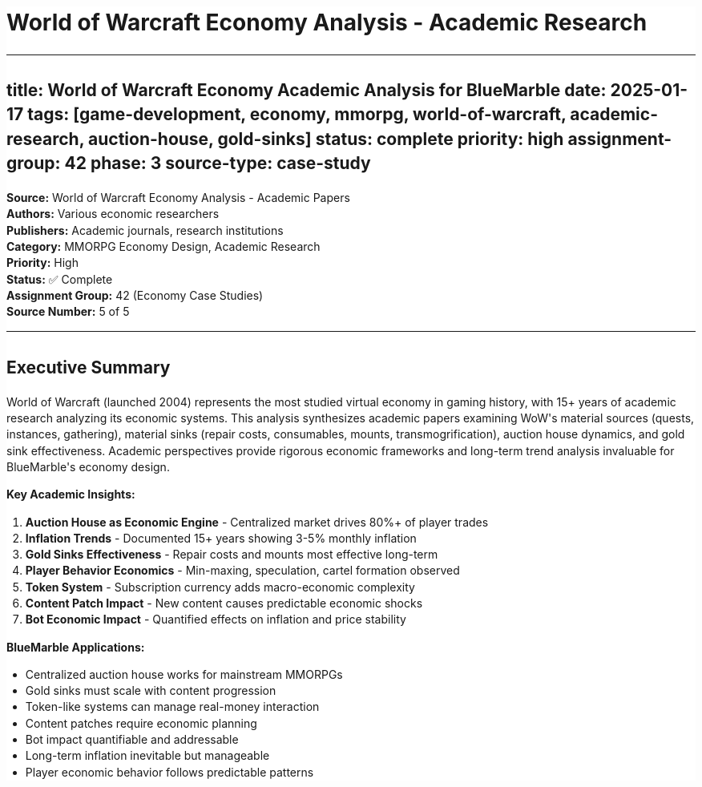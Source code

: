 # World of Warcraft Economy Analysis - Academic Research

---
title: World of Warcraft Economy Academic Analysis for BlueMarble
date: 2025-01-17
tags: [game-development, economy, mmorpg, world-of-warcraft, academic-research, auction-house, gold-sinks]
status: complete
priority: high
assignment-group: 42
phase: 3
source-type: case-study
---

**Source:** World of Warcraft Economy Analysis - Academic Papers  
**Authors:** Various economic researchers  
**Publishers:** Academic journals, research institutions  
**Category:** MMORPG Economy Design, Academic Research  
**Priority:** High  
**Status:** ✅ Complete  
**Assignment Group:** 42 (Economy Case Studies)  
**Source Number:** 5 of 5

---

## Executive Summary

World of Warcraft (launched 2004) represents the most studied virtual economy in gaming history, with 15+ years of academic research analyzing its economic systems. This analysis synthesizes academic papers examining WoW's material sources (quests, instances, gathering), material sinks (repair costs, consumables, mounts, transmogrification), auction house dynamics, and gold sink effectiveness. Academic perspectives provide rigorous economic frameworks and long-term trend analysis invaluable for BlueMarble's economy design.

**Key Academic Insights:**

1. **Auction House as Economic Engine** - Centralized market drives 80%+ of player trades
2. **Inflation Trends** - Documented 15+ years showing 3-5% monthly inflation
3. **Gold Sinks Effectiveness** - Repair costs and mounts most effective long-term
4. **Player Behavior Economics** - Min-maxing, speculation, cartel formation observed
5. **Token System** - Subscription currency adds macro-economic complexity
6. **Content Patch Impact** - New content causes predictable economic shocks
7. **Bot Economic Impact** - Quantified effects on inflation and price stability

**BlueMarble Applications:**

- Centralized auction house works for mainstream MMORPGs
- Gold sinks must scale with content progression
- Token-like systems can manage real-money interaction
- Content patches require economic planning
- Bot impact quantifiable and addressable
- Long-term inflation inevitable but manageable
- Player economic behavior follows predictable patterns
